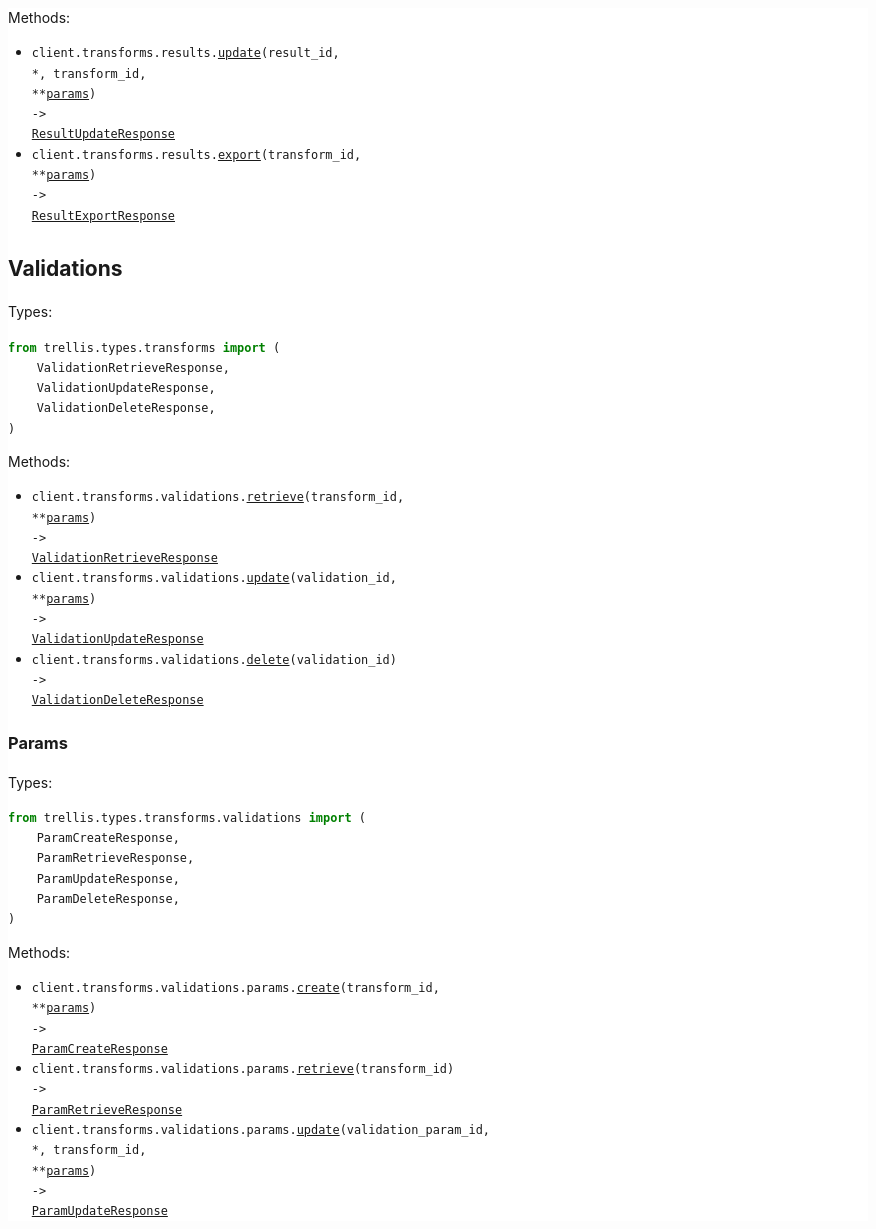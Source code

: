 Methods:

- <code title="patch /v1/transforms/{transform_id}/results/{result_id}">client.transforms.results.<a href="./src/trellis/resources/transforms/results.py">update</a>(result_id, \*, transform_id, \*\*<a href="src/trellis/types/transforms/result_update_params.py">params</a>) -> <a href="./src/trellis/types/transforms/result_update_response.py">ResultUpdateResponse</a></code>
- <code title="post /v1/transforms/{transform_id}/results/export">client.transforms.results.<a href="./src/trellis/resources/transforms/results.py">export</a>(transform_id, \*\*<a href="src/trellis/types/transforms/result_export_params.py">params</a>) -> <a href="./src/trellis/types/transforms/result_export_response.py">ResultExportResponse</a></code>

## Validations

Types:

```python
from trellis.types.transforms import (
    ValidationRetrieveResponse,
    ValidationUpdateResponse,
    ValidationDeleteResponse,
)
```

Methods:

- <code title="get /v1/transforms/{transform_id}/validations">client.transforms.validations.<a href="./src/trellis/resources/transforms/validations/validations.py">retrieve</a>(transform_id, \*\*<a href="src/trellis/types/transforms/validation_retrieve_params.py">params</a>) -> <a href="./src/trellis/types/transforms/validation_retrieve_response.py">ValidationRetrieveResponse</a></code>
- <code title="patch /v1/transforms/validations/{validation_id}">client.transforms.validations.<a href="./src/trellis/resources/transforms/validations/validations.py">update</a>(validation_id, \*\*<a href="src/trellis/types/transforms/validation_update_params.py">params</a>) -> <a href="./src/trellis/types/transforms/validation_update_response.py">ValidationUpdateResponse</a></code>
- <code title="delete /v1/transforms/validations/{validation_id}">client.transforms.validations.<a href="./src/trellis/resources/transforms/validations/validations.py">delete</a>(validation_id) -> <a href="./src/trellis/types/transforms/validation_delete_response.py">ValidationDeleteResponse</a></code>

### Params

Types:

```python
from trellis.types.transforms.validations import (
    ParamCreateResponse,
    ParamRetrieveResponse,
    ParamUpdateResponse,
    ParamDeleteResponse,
)
```

Methods:

- <code title="post /v1/transforms/{transform_id}/validations/params">client.transforms.validations.params.<a href="./src/trellis/resources/transforms/validations/params.py">create</a>(transform_id, \*\*<a href="src/trellis/types/transforms/validations/param_create_params.py">params</a>) -> <a href="./src/trellis/types/transforms/validations/param_create_response.py">ParamCreateResponse</a></code>
- <code title="get /v1/transforms/{transform_id}/validations/params">client.transforms.validations.params.<a href="./src/trellis/resources/transforms/validations/params.py">retrieve</a>(transform_id) -> <a href="./src/trellis/types/transforms/validations/param_retrieve_response.py">ParamRetrieveResponse</a></code>
- <code title="put /v1/transforms/{transform_id}/validations/params/{validation_param_id}">client.transforms.validations.params.<a href="./src/trellis/resources/transforms/validations/params.py">update</a>(validation_param_id, \*, transform_id, \*\*<a href="src/trellis/types/transforms/validations/param_update_params.py">params</a>) -> <a href="./src/trellis/types/transforms/validations/param_update_response.py">ParamUpdateResponse</a></code>